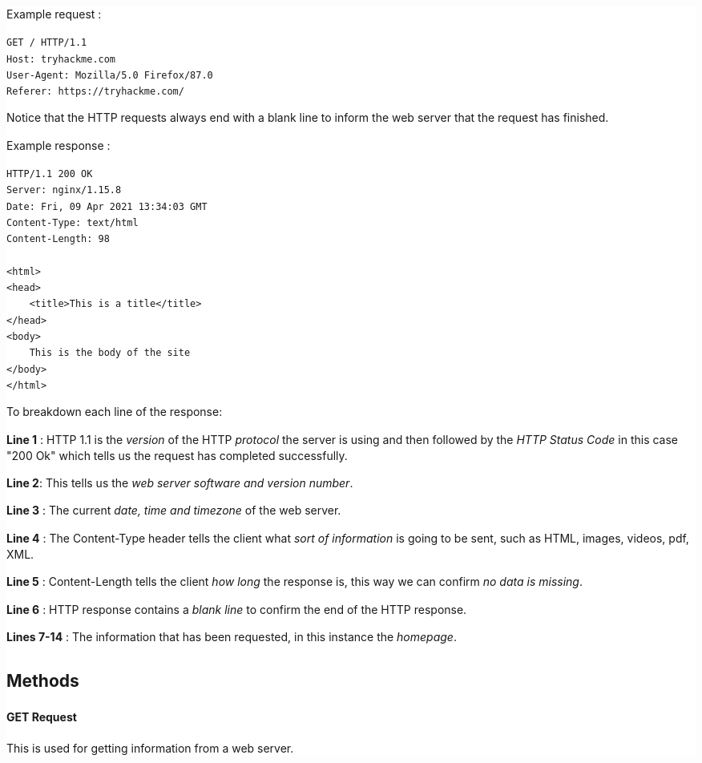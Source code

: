 Example request :

```http
GET / HTTP/1.1
Host: tryhackme.com
User-Agent: Mozilla/5.0 Firefox/87.0
Referer: https://tryhackme.com/

```

Notice that the HTTP requests always end with a blank line to inform the web server that the request has finished.

Example response :

```http
HTTP/1.1 200 OK
Server: nginx/1.15.8
Date: Fri, 09 Apr 2021 13:34:03 GMT
Content-Type: text/html
Content-Length: 98

<html>
<head>
    <title>This is a title</title>
</head>
<body>
    This is the body of the site
</body>
</html>
```

To breakdown each line of the response:

**Line 1** : HTTP 1.1 is the *version* of the HTTP *protocol* the server is using and then followed by the *HTTP Status Code* in this case "200 Ok" which tells us the request has completed successfully.

**Line 2**: This tells us the *web server software and version number*.

**Line 3** : The current *date, time and timezone* of the web server.

**Line 4** : The Content-Type header tells the client what *sort of information* is going to be sent, such as HTML, images, videos, pdf, XML.

**Line 5** : Content-Length tells the client *how long* the response is, this way we can confirm *no data is missing*.

**Line 6** : HTTP response contains a *blank line* to confirm the end of the HTTP response.

**Lines 7-14** : The information that has been requested, in this instance the *homepage*.

## Methods

#### GET Request

This is used for getting information from a web server.
